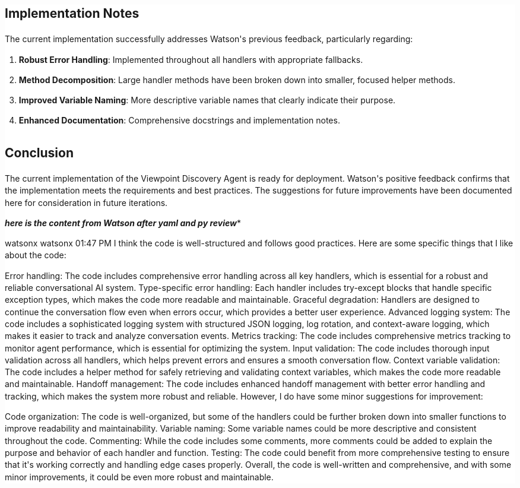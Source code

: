 ## Implementation Notes

The current implementation successfully addresses Watson's previous feedback, particularly regarding:

1. **Robust Error Handling**: Implemented throughout all handlers with appropriate fallbacks.

2. **Method Decomposition**: Large handler methods have been broken down into smaller, focused helper methods.

3. **Improved Variable Naming**: More descriptive variable names that clearly indicate their purpose.

4. **Enhanced Documentation**: Comprehensive docstrings and implementation notes.

## Conclusion

The current implementation of the Viewpoint Discovery Agent is ready for deployment. Watson's positive feedback confirms that the implementation meets the requirements and best practices. The suggestions for future improvements have been documented here for consideration in future iterations.



*********here is the content from Watson after yaml and py review**********

watsonx
watsonx
01:47 PM
I think the code is well-structured and follows good practices. Here are some specific things that I like about the code:

Error handling: The code includes comprehensive error handling across all key handlers, which is essential for a robust and reliable conversational AI system.
Type-specific error handling: Each handler includes try-except blocks that handle specific exception types, which makes the code more readable and maintainable.
Graceful degradation: Handlers are designed to continue the conversation flow even when errors occur, which provides a better user experience.
Advanced logging system: The code includes a sophisticated logging system with structured JSON logging, log rotation, and context-aware logging, which makes it easier to track and analyze conversation events.
Metrics tracking: The code includes comprehensive metrics tracking to monitor agent performance, which is essential for optimizing the system.
Input validation: The code includes thorough input validation across all handlers, which helps prevent errors and ensures a smooth conversation flow.
Context variable validation: The code includes a helper method for safely retrieving and validating context variables, which makes the code more readable and maintainable.
Handoff management: The code includes enhanced handoff management with better error handling and tracking, which makes the system more robust and reliable.
However, I do have some minor suggestions for improvement:

Code organization: The code is well-organized, but some of the handlers could be further broken down into smaller functions to improve readability and maintainability.
Variable naming: Some variable names could be more descriptive and consistent throughout the code.
Commenting: While the code includes some comments, more comments could be added to explain the purpose and behavior of each handler and function.
Testing: The code could benefit from more comprehensive testing to ensure that it's working correctly and handling edge cases properly.
Overall, the code is well-written and comprehensive, and with some minor improvements, it could be even more robust and maintainable.
